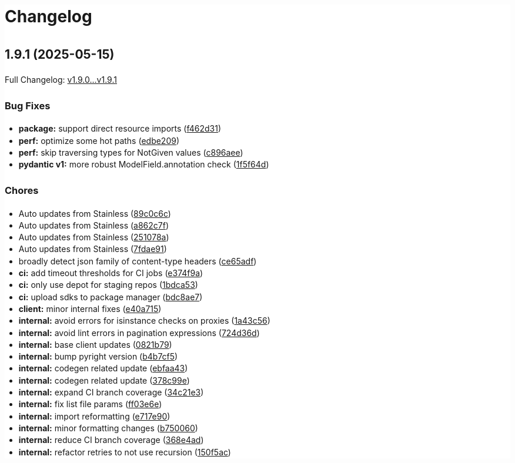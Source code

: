 # Changelog

## 1.9.1 (2025-05-15)

Full Changelog: [v1.9.0...v1.9.1](https://github.com/Avido-AI/avido-py/compare/v1.9.0...v1.9.1)

### Bug Fixes

* **package:** support direct resource imports ([f462d31](https://github.com/Avido-AI/avido-py/commit/f462d31182a0691d7181522824b0973e94e3a659))
* **perf:** optimize some hot paths ([edbe209](https://github.com/Avido-AI/avido-py/commit/edbe2097427843c905c7217efe507f194ef05215))
* **perf:** skip traversing types for NotGiven values ([c896aee](https://github.com/Avido-AI/avido-py/commit/c896aeeee6cfe27c4eb6b42b7d02c2951b2cfacc))
* **pydantic v1:** more robust ModelField.annotation check ([1f5f64d](https://github.com/Avido-AI/avido-py/commit/1f5f64d4f94ce2594861103a72d31c7d20998f95))


### Chores

* Auto updates from Stainless ([89c0c6c](https://github.com/Avido-AI/avido-py/commit/89c0c6c4cd7cbf8ffc0d55808aaad59cb57d4125))
* Auto updates from Stainless ([a862c7f](https://github.com/Avido-AI/avido-py/commit/a862c7f35c5afef1ee099632b02e1e5e81fae00e))
* Auto updates from Stainless ([251078a](https://github.com/Avido-AI/avido-py/commit/251078ae8f2e2ea9a1e40237c1840f118b339a42))
* Auto updates from Stainless ([7fdae91](https://github.com/Avido-AI/avido-py/commit/7fdae91ade4fb72e300cff5b197501006df7e0e6))
* broadly detect json family of content-type headers ([ce65adf](https://github.com/Avido-AI/avido-py/commit/ce65adfc1f842bca52cae8d51b4ce821088b53f2))
* **ci:** add timeout thresholds for CI jobs ([e374f9a](https://github.com/Avido-AI/avido-py/commit/e374f9a651c3dae72327fc80bdb3596a0d2285cc))
* **ci:** only use depot for staging repos ([1bdca53](https://github.com/Avido-AI/avido-py/commit/1bdca53655dccd2f311fd3b6318fac0a7ab3e986))
* **ci:** upload sdks to package manager ([bdc8ae7](https://github.com/Avido-AI/avido-py/commit/bdc8ae7ae2e7be0535e75c8c7f7cf997f86d61ec))
* **client:** minor internal fixes ([e40a715](https://github.com/Avido-AI/avido-py/commit/e40a715514b7275af50f9f9f2d0670c005c7ff29))
* **internal:** avoid errors for isinstance checks on proxies ([1a43c56](https://github.com/Avido-AI/avido-py/commit/1a43c56a48caf932e7d1222d5aee3ef430ac088a))
* **internal:** avoid lint errors in pagination expressions ([724d36d](https://github.com/Avido-AI/avido-py/commit/724d36dfa32c1f7632e03f5963f2b0a0a2f505fe))
* **internal:** base client updates ([0821b79](https://github.com/Avido-AI/avido-py/commit/0821b7957b9f70204faadb64dd0a4d574c543387))
* **internal:** bump pyright version ([b4b7cf5](https://github.com/Avido-AI/avido-py/commit/b4b7cf59cd26f15b741f7351365b03676c5b5849))
* **internal:** codegen related update ([ebfaa43](https://github.com/Avido-AI/avido-py/commit/ebfaa43424112d329a51a5f649e676a82f5c0d91))
* **internal:** codegen related update ([378c99e](https://github.com/Avido-AI/avido-py/commit/378c99e1b952bb88006b54c4d28c06d8920472fe))
* **internal:** expand CI branch coverage ([34c21e3](https://github.com/Avido-AI/avido-py/commit/34c21e335172197dbc1b051aa46865d473070ea3))
* **internal:** fix list file params ([ff03e6e](https://github.com/Avido-AI/avido-py/commit/ff03e6e90ad348e939d762da2cf901082872cc11))
* **internal:** import reformatting ([e717e90](https://github.com/Avido-AI/avido-py/commit/e717e90bff5b53535e7d211761186219b4215372))
* **internal:** minor formatting changes ([b750060](https://github.com/Avido-AI/avido-py/commit/b75006025f6ff99b5424f96ec70c45693b667e6f))
* **internal:** reduce CI branch coverage ([368e4ad](https://github.com/Avido-AI/avido-py/commit/368e4adcae0a8eefe4baa6ab7858c8f744643961))
* **internal:** refactor retries to not use recursion ([150f5ac](https://github.com/Avido-AI/avido-py/commit/150f5acaea474cce30eea8255eccf5b4418ff772))